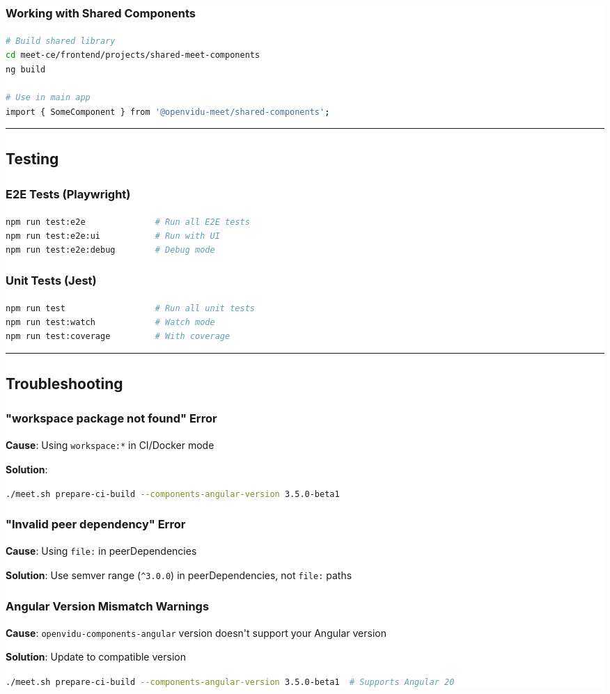 ### Working with Shared Components
```bash
# Build shared library
cd meet-ce/frontend/projects/shared-meet-components
ng build

# Use in main app
import { SomeComponent } from '@openvidu-meet/shared-components';
```

---

## Testing

### E2E Tests (Playwright)
```bash
npm run test:e2e              # Run all E2E tests
npm run test:e2e:ui           # Run with UI
npm run test:e2e:debug        # Debug mode
```

### Unit Tests (Jest)
```bash
npm run test                  # Run all unit tests
npm run test:watch            # Watch mode
npm run test:coverage         # With coverage
```

---

## Troubleshooting

### "workspace package not found" Error
**Cause**: Using `workspace:*` in CI/Docker mode

**Solution**:
```bash
./meet.sh prepare-ci-build --components-angular-version 3.5.0-beta1
```

### "Invalid peer dependency" Error
**Cause**: Using `file:` in peerDependencies

**Solution**: Use semver range (`^3.0.0`) in peerDependencies, not `file:` paths

### Angular Version Mismatch Warnings
**Cause**: `openvidu-components-angular` version doesn't support your Angular version

**Solution**: Update to compatible version
```bash
./meet.sh prepare-ci-build --components-angular-version 3.5.0-beta1  # Supports Angular 20
```
